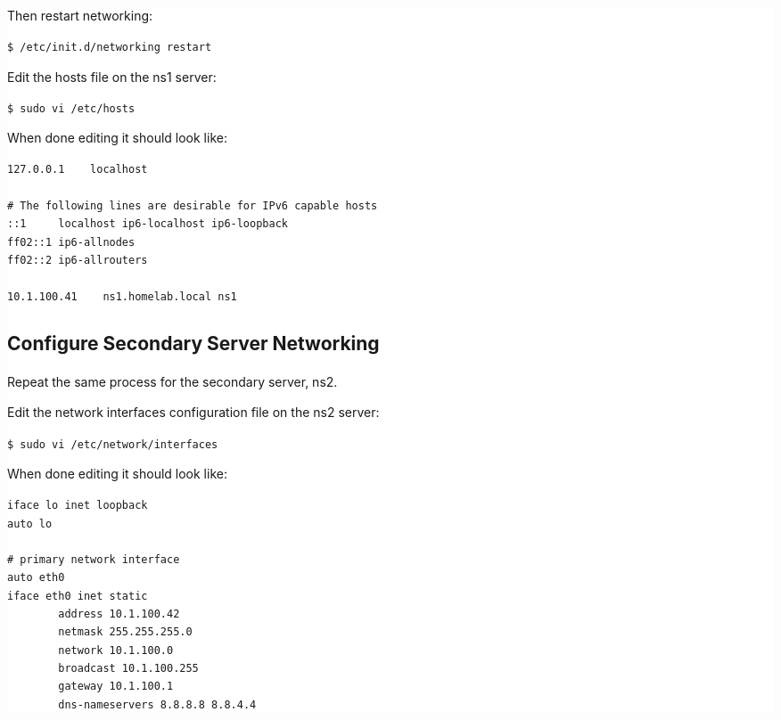 Then restart networking:

```
$ /etc/init.d/networking restart

```

Edit the hosts file on the ns1 server:

```
$ sudo vi /etc/hosts

```

When done editing it should look like:

```
127.0.0.1    localhost

# The following lines are desirable for IPv6 capable hosts
::1     localhost ip6-localhost ip6-loopback
ff02::1 ip6-allnodes  
ff02::2 ip6-allrouters

10.1.100.41    ns1.homelab.local ns1  

```

## Configure Secondary Server Networking

Repeat the same process for the secondary server, ns2.

Edit the network interfaces configuration file on the ns2 server:

```
$ sudo vi /etc/network/interfaces

```

When done editing it should look like:

```
iface lo inet loopback  
auto lo

# primary network interface
auto eth0  
iface eth0 inet static  
        address 10.1.100.42
        netmask 255.255.255.0
        network 10.1.100.0
        broadcast 10.1.100.255
        gateway 10.1.100.1
        dns-nameservers 8.8.8.8 8.8.4.4

```
